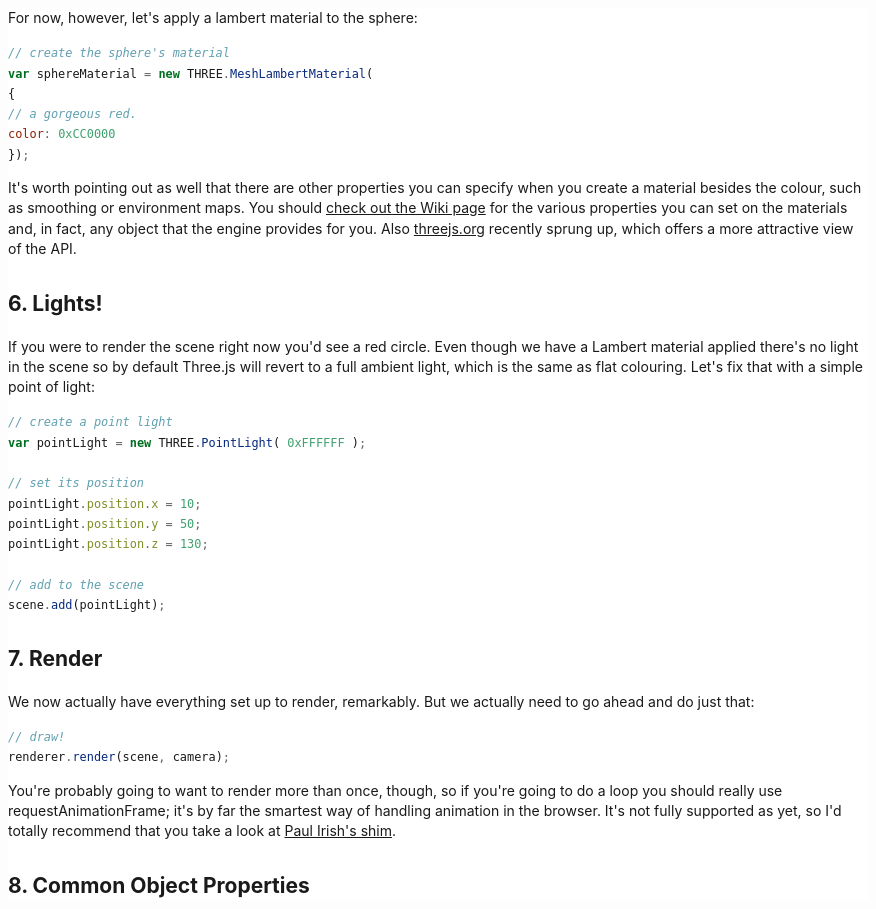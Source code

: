 For now, however, let's apply a lambert material to the sphere:

```js
// create the sphere's material
var sphereMaterial = new THREE.MeshLambertMaterial(
{
// a gorgeous red.
color: 0xCC0000
});
```

It's worth pointing out as well that there are other properties you can specify
when you create a material besides the colour, such as smoothing or environment maps.
You should [check out the Wiki page](https://github.com/mrdoob/three.js/wiki/API-Reference) for the various properties you can set on
the materials and, in fact, any object that the engine provides for you. Also [threejs.org](http://threejs.org/) recently sprung up, which offers a more attractive view of the API.

## 6. Lights!

If you were to render the scene right now you'd see a red circle. Even
though we have a Lambert material applied there's no light in the scene so
by default Three.js will revert to a full ambient light, which is the same
as flat colouring. Let's fix that with a simple point of light:

```js
// create a point light
var pointLight = new THREE.PointLight( 0xFFFFFF );

// set its position
pointLight.position.x = 10;
pointLight.position.y = 50;
pointLight.position.z = 130;

// add to the scene
scene.add(pointLight);
```

## 7. Render

We now actually have everything set up to render, remarkably. But we actually
need to go ahead and do just that:

```js
// draw!
renderer.render(scene, camera);
```

You're probably going to want to render more than once, though, so if you're
going to do a loop you should really use requestAnimationFrame; it's by
far the smartest way of handling animation in the browser. It's not fully
supported as yet, so I'd totally recommend that you take a look at [Paul Irish's shim](http://paulirish.com/2011/requestanimationframe-for-smart-animating/).

## 8. Common Object Properties
